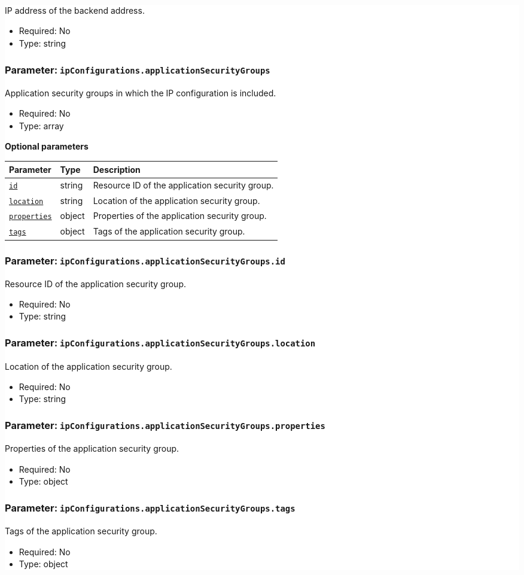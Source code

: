 IP address of the backend address.

- Required: No
- Type: string

### Parameter: `ipConfigurations.applicationSecurityGroups`

Application security groups in which the IP configuration is included.

- Required: No
- Type: array

**Optional parameters**

| Parameter | Type | Description |
| :-- | :-- | :-- |
| [`id`](#parameter-ipconfigurationsapplicationsecuritygroupsid) | string | Resource ID of the application security group. |
| [`location`](#parameter-ipconfigurationsapplicationsecuritygroupslocation) | string | Location of the application security group. |
| [`properties`](#parameter-ipconfigurationsapplicationsecuritygroupsproperties) | object | Properties of the application security group. |
| [`tags`](#parameter-ipconfigurationsapplicationsecuritygroupstags) | object | Tags of the application security group. |

### Parameter: `ipConfigurations.applicationSecurityGroups.id`

Resource ID of the application security group.

- Required: No
- Type: string

### Parameter: `ipConfigurations.applicationSecurityGroups.location`

Location of the application security group.

- Required: No
- Type: string

### Parameter: `ipConfigurations.applicationSecurityGroups.properties`

Properties of the application security group.

- Required: No
- Type: object

### Parameter: `ipConfigurations.applicationSecurityGroups.tags`

Tags of the application security group.

- Required: No
- Type: object
